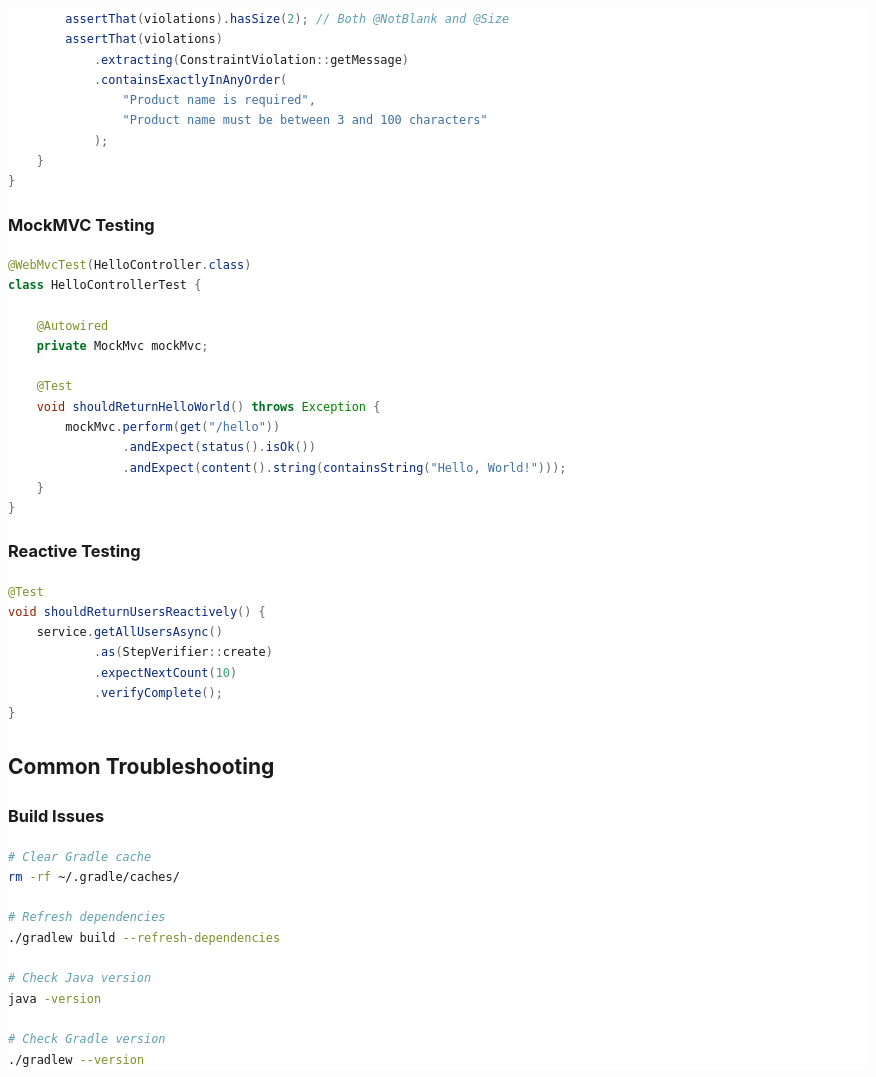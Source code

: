 ```java
        assertThat(violations).hasSize(2); // Both @NotBlank and @Size
        assertThat(violations)
            .extracting(ConstraintViolation::getMessage)
            .containsExactlyInAnyOrder(
                "Product name is required",
                "Product name must be between 3 and 100 characters"
            );
    }
}
```

### MockMVC Testing

```java
@WebMvcTest(HelloController.class)
class HelloControllerTest {
    
    @Autowired
    private MockMvc mockMvc;
    
    @Test
    void shouldReturnHelloWorld() throws Exception {
        mockMvc.perform(get("/hello"))
                .andExpect(status().isOk())
                .andExpect(content().string(containsString("Hello, World!")));
    }
}
```

### Reactive Testing

```java
@Test
void shouldReturnUsersReactively() {
    service.getAllUsersAsync()
            .as(StepVerifier::create)
            .expectNextCount(10)
            .verifyComplete();
}
```

## Common Troubleshooting

### Build Issues

```bash
# Clear Gradle cache
rm -rf ~/.gradle/caches/

# Refresh dependencies
./gradlew build --refresh-dependencies

# Check Java version
java -version

# Check Gradle version
./gradlew --version
```
